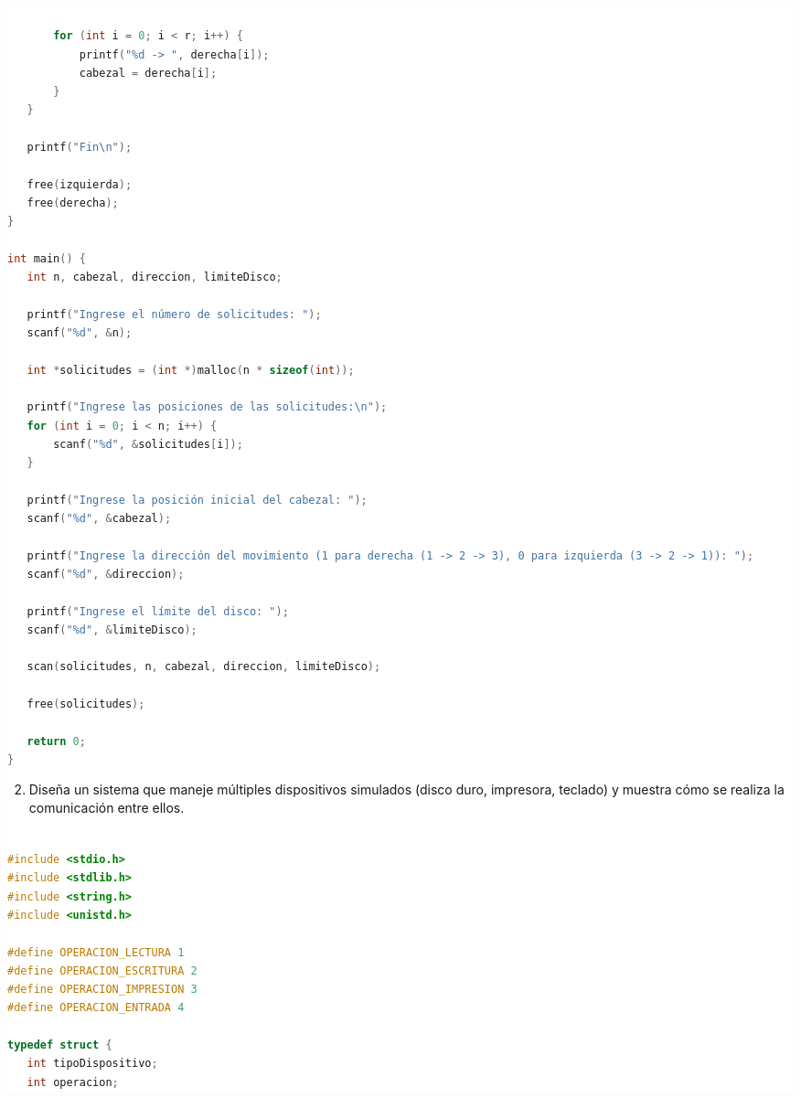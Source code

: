  ```c
        
        for (int i = 0; i < r; i++) {
            printf("%d -> ", derecha[i]);
            cabezal = derecha[i];
        }
    }

    printf("Fin\n");

    free(izquierda);
    free(derecha);
}

int main() {
    int n, cabezal, direccion, limiteDisco;

    printf("Ingrese el número de solicitudes: ");
    scanf("%d", &n);

    int *solicitudes = (int *)malloc(n * sizeof(int));

    printf("Ingrese las posiciones de las solicitudes:\n");
    for (int i = 0; i < n; i++) {
        scanf("%d", &solicitudes[i]);
    }

    printf("Ingrese la posición inicial del cabezal: ");
    scanf("%d", &cabezal);

    printf("Ingrese la dirección del movimiento (1 para derecha (1 -> 2 -> 3), 0 para izquierda (3 -> 2 -> 1)): ");
    scanf("%d", &direccion);

    printf("Ingrese el límite del disco: ");
    scanf("%d", &limiteDisco);

    scan(solicitudes, n, cabezal, direccion, limiteDisco);

    free(solicitudes);

    return 0;
}


 ```

 2. Diseña un sistema que maneje múltiples dispositivos simulados (disco duro, impresora, teclado) y muestra cómo se realiza la comunicación entre ellos.<br>

 ```c
 
 #include <stdio.h>
#include <stdlib.h>
#include <string.h>
#include <unistd.h>

#define OPERACION_LECTURA 1
#define OPERACION_ESCRITURA 2
#define OPERACION_IMPRESION 3
#define OPERACION_ENTRADA 4

typedef struct {
    int tipoDispositivo;
    int operacion;
 ```